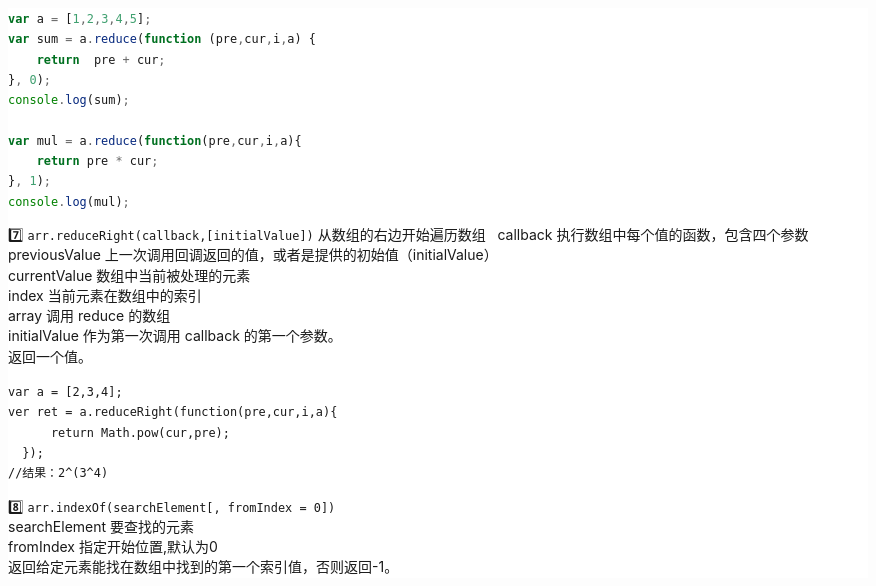 ```js
var a = [1,2,3,4,5];
var sum = a.reduce(function (pre,cur,i,a) {
    return  pre + cur;
}, 0);
console.log(sum);

var mul = a.reduce(function(pre,cur,i,a){
    return pre * cur;
}, 1);
console.log(mul);
```
:seven: `arr.reduceRight(callback,[initialValue])` 从数组的右边开始遍历数组  
callback  执行数组中每个值的函数，包含四个参数         
       previousValue   上一次调用回调返回的值，或者是提供的初始值（initialValue）        
       currentValue   数组中当前被处理的元素          
       index   当前元素在数组中的索引         
       array   调用 reduce 的数组             
initialValue  作为第一次调用 callback 的第一个参数。   
返回一个值。  
```
var a = [2,3,4];
ver ret = a.reduceRight(function(pre,cur,i,a){
      return Math.pow(cur,pre);
  });
//结果：2^(3^4)
```
:eight: `arr.indexOf(searchElement[, fromIndex = 0])`  
searchElement   要查找的元素        
fromIndex     指定开始位置,默认为0      
返回给定元素能找在数组中找到的第一个索引值，否则返回-1。  
